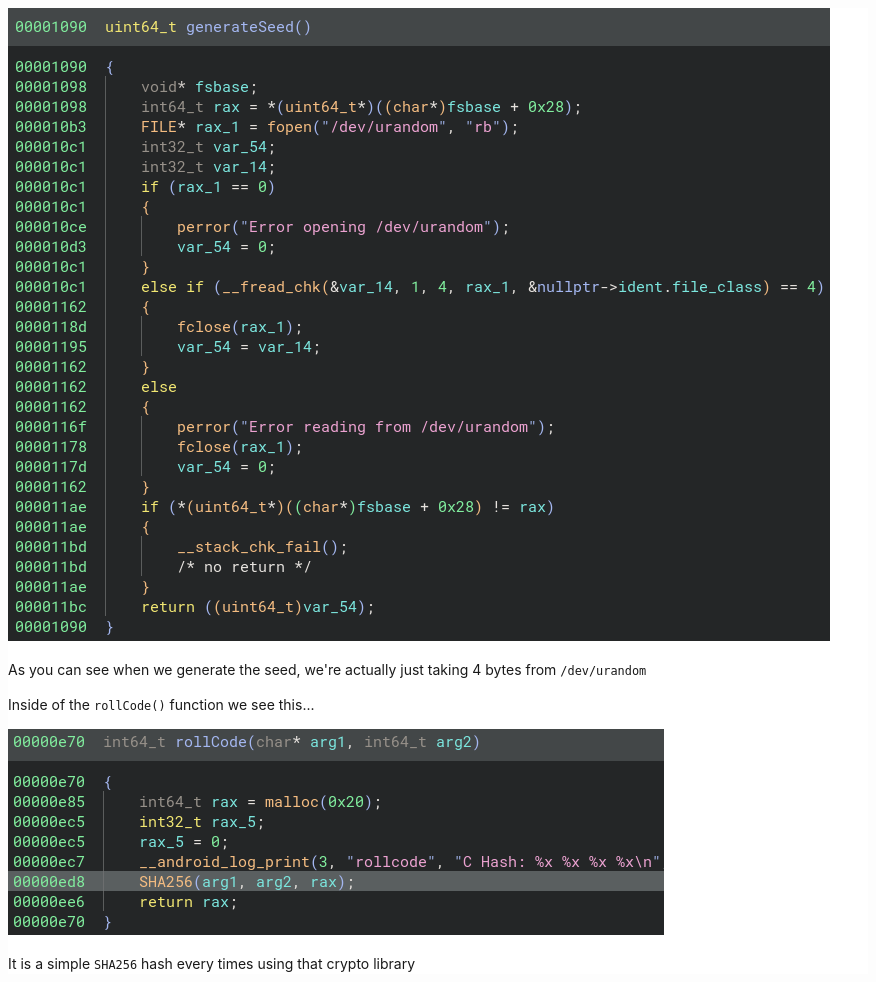 ![img4](img4.png)

As you can see when we generate the seed, we're actually just taking 4 bytes from `/dev/urandom` 

Inside of the `rollCode()` function we see this...

![img5](img5.png)

It is a simple `SHA256` hash every times using that crypto library
